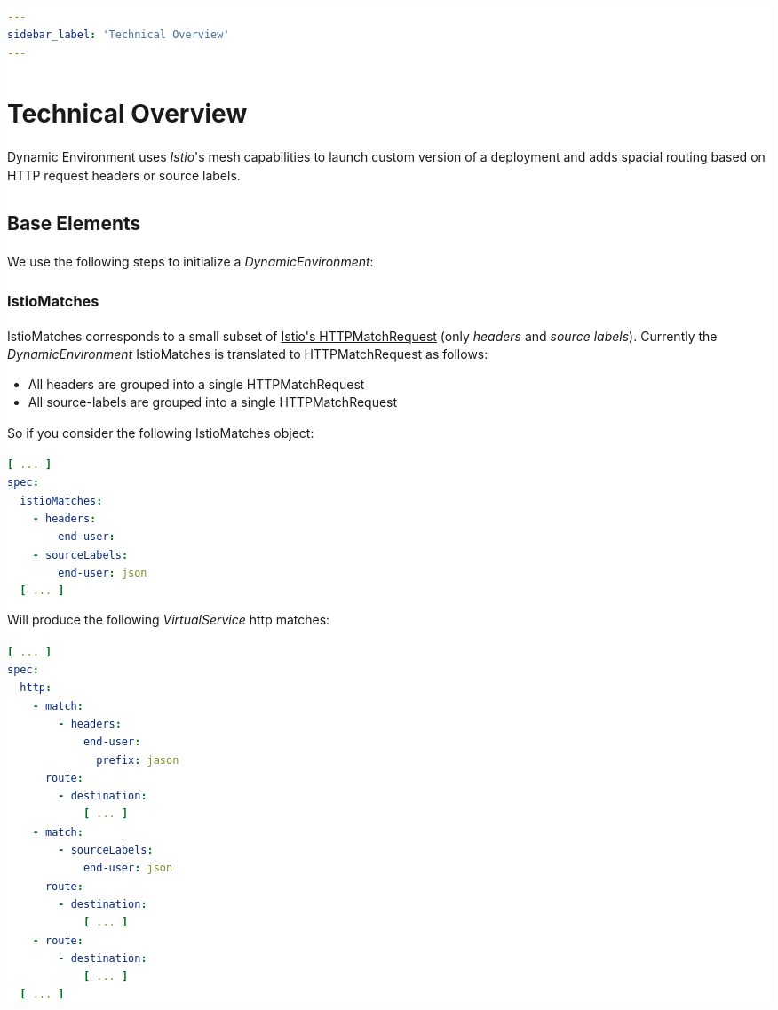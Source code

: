 ```yaml
---
sidebar_label: 'Technical Overview'
---
```


# Technical Overview

Dynamic Environment uses [_Istio_][istio]'s mesh capabilities to launch custom version of a
deployment and adds spacial routing based on HTTP request headers or source labels.

## Base Elements

We use the following steps to initialize a _DynamicEnvironment_:

### IstioMatches

IstioMatches corresponds to a small subset of [Istio's HTTPMatchRequest][match] (only _headers_ and
_source labels_). Currently the _DynamicEnvironment_ IstioMatches is translated to HTTPMatchRequest
as follows:

* All headers are grouped into a single HTTPMatchRequest
* All source-labels are grouped into a single HTTPMatchRequest

So if you consider the following IstioMatches object:

```yaml
[ ... ]
spec:
  istioMatches:
    - headers:
        end-user:
    - sourceLabels:
        end-user: json
  [ ... ]
```

Will produce the following _VirtualService_ http matches:

```yaml
[ ... ]
spec:
  http:
    - match:
        - headers:
            end-user:
              prefix: jason
      route:
        - destination:
            [ ... ]
    - match:
        - sourceLabels:
            end-user: json
      route:
        - destination:
            [ ... ]
    - route:
        - destination:
            [ ... ]
  [ ... ]
```


[istio]: https://istio.io/
[DR]: https://istio.io/latest/docs/reference/config/networking/destination-rule/
[VS]: https://istio.io/latest/docs/reference/config/networking/virtual-service/
[delegate]: https://istio.io/latest/docs/reference/config/networking/virtual-service/#Delegate
[reconcile-loop]: https://sdk.operatorframework.io/docs/building-operators/golang/tutorial/#reconcile-loop
[event-handlers]: https://pkg.go.dev/sigs.k8s.io/controller-runtime/pkg/handler@v0.14.5#EventHandler
[finalizers]: https://kubernetes.io/docs/concepts/overview/working-with-objects/finalizers/
[status]: ../references/crd.md#dynamicenvstatus
[match]: https://istio.io/latest/docs/reference/config/networking/virtual-service/#HTTPMatchRequest